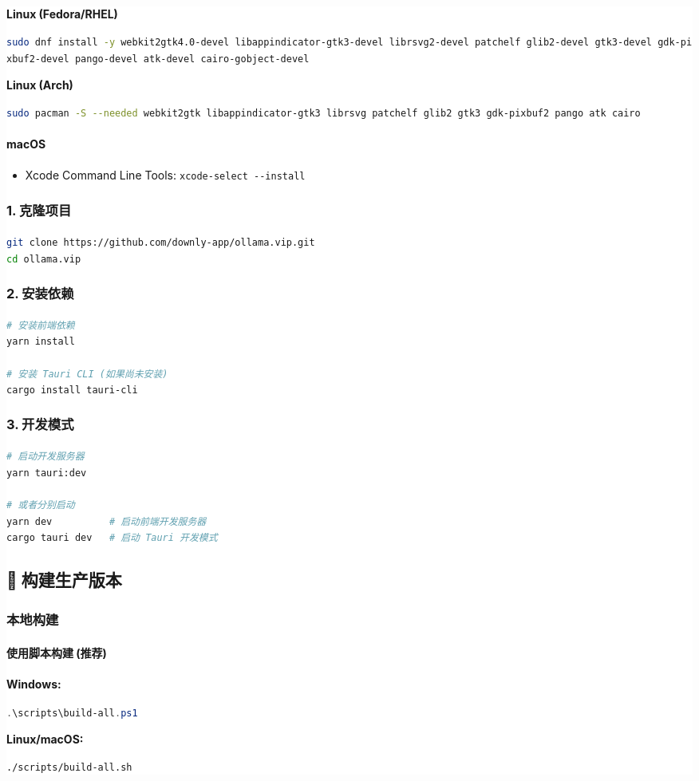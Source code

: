 **Linux (Fedora/RHEL)**
```bash
sudo dnf install -y webkit2gtk4.0-devel libappindicator-gtk3-devel librsvg2-devel patchelf glib2-devel gtk3-devel gdk-pixbuf2-devel pango-devel atk-devel cairo-gobject-devel
```

**Linux (Arch)**
```bash
sudo pacman -S --needed webkit2gtk libappindicator-gtk3 librsvg patchelf glib2 gtk3 gdk-pixbuf2 pango atk cairo
```

#### macOS
- Xcode Command Line Tools: `xcode-select --install`

### 1. 克隆项目
```bash
git clone https://github.com/downly-app/ollama.vip.git
cd ollama.vip
```

### 2. 安装依赖
```bash
# 安装前端依赖
yarn install

# 安装 Tauri CLI (如果尚未安装)
cargo install tauri-cli
```

### 3. 开发模式
```bash
# 启动开发服务器
yarn tauri:dev

# 或者分别启动
yarn dev          # 启动前端开发服务器
cargo tauri dev   # 启动 Tauri 开发模式
```

## 🔨 构建生产版本

### 本地构建

#### 使用脚本构建 (推荐)

**Windows:**
```powershell
.\scripts\build-all.ps1
```

**Linux/macOS:**
```bash
./scripts/build-all.sh
```
